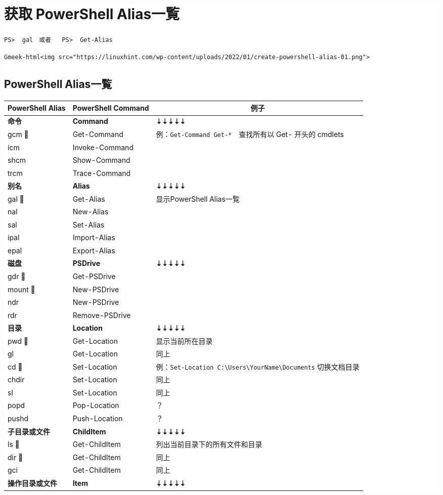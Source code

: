 
# 获取 PowerShell Alias一覧

```
PS>  gal　或者   PS>  Get-Alias
```

`Gmeek-html<img src="https://linuxhint.com/wp-content/uploads/2022/01/create-powershell-alias-01.png">`

## PowerShell Alias一覧

|PowerShell Alias|PowerShell Command|例子|
|---|---|---|
|**命令**|**Command**|**⇣⇣⇣⇣⇣**|
|gcm 👙 |  Get-Command|例：`Get-Command Get-*`　查找所有以 Get- 开头的 cmdlets|
|icm|  Invoke-Command|
|shcm|  Show-Command|
|trcm|  Trace-Command|
|**别名**|**Alias**|**⇣⇣⇣⇣⇣**|
|gal 👙 |  Get-Alias|显示PowerShell Alias一覧|
|nal|  New-Alias|
|sal|  Set-Alias|
|ipal|  Import-Alias|
|epal|  Export-Alias|
|**磁盘**|**PSDrive**|**⇣⇣⇣⇣⇣**|
|gdr 👙 |  Get-PSDrive|
|mount 👙 |  New-PSDrive|
|ndr|  New-PSDrive|
|rdr|  Remove-PSDrive|
|**目录**|**Location**|**⇣⇣⇣⇣⇣**|
|pwd 👙 |  Get-Location|显示当前所在目录|
|gl|  Get-Location|同上|
|cd 👙 |   Set-Location|例：`Set-Location C:\Users\YourName\Documents`  切换文档目录|
|chdir|Set-Location|同上|
|sl|  Set-Location|同上|
|popd|  Pop-Location|？|
|pushd|  Push-Location|？|
|**子目录或文件**|**ChildItem**|**⇣⇣⇣⇣⇣**|
|ls 👙 |  Get-ChildItem|列出当前目录下的所有文件和目录|
|dir 👙 |  Get-ChildItem|同上|
|gci|  Get-ChildItem|同上|
|**操作目录或文件**|**Item**|**⇣⇣⇣⇣⇣**|